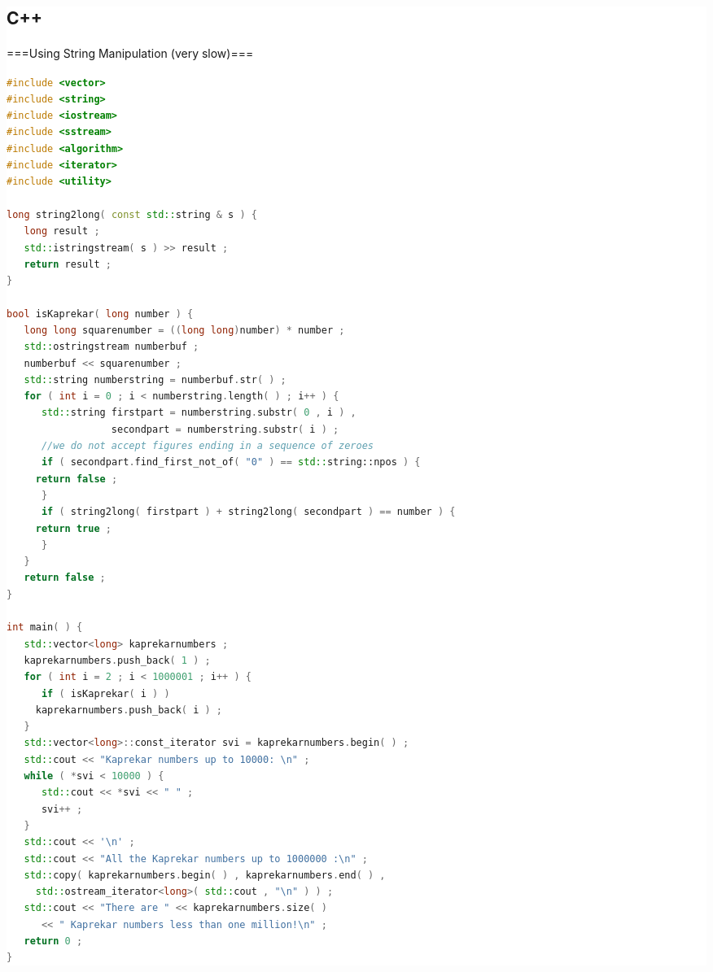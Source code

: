 

## C++

===Using String Manipulation (very slow)===

```cpp
#include <vector>
#include <string>
#include <iostream>
#include <sstream>
#include <algorithm>
#include <iterator>
#include <utility>

long string2long( const std::string & s ) {
   long result ;
   std::istringstream( s ) >> result ;
   return result ;
}

bool isKaprekar( long number ) {
   long long squarenumber = ((long long)number) * number ;
   std::ostringstream numberbuf ;
   numberbuf << squarenumber ;
   std::string numberstring = numberbuf.str( ) ;
   for ( int i = 0 ; i < numberstring.length( ) ; i++ ) {
      std::string firstpart = numberstring.substr( 0 , i ) ,
                  secondpart = numberstring.substr( i ) ;
      //we do not accept figures ending in a sequence of zeroes
      if ( secondpart.find_first_not_of( "0" ) == std::string::npos ) {
	 return false ;
      }
      if ( string2long( firstpart ) + string2long( secondpart ) == number ) {
	 return true ;
      }
   }
   return false ;
}

int main( ) {
   std::vector<long> kaprekarnumbers ;
   kaprekarnumbers.push_back( 1 ) ;
   for ( int i = 2 ; i < 1000001 ; i++ ) {
      if ( isKaprekar( i ) )
	 kaprekarnumbers.push_back( i ) ;
   }
   std::vector<long>::const_iterator svi = kaprekarnumbers.begin( ) ;
   std::cout << "Kaprekar numbers up to 10000: \n" ;
   while ( *svi < 10000 ) {
      std::cout << *svi << " " ;
      svi++ ;
   }
   std::cout << '\n' ;
   std::cout << "All the Kaprekar numbers up to 1000000 :\n" ;
   std::copy( kaprekarnumbers.begin( ) , kaprekarnumbers.end( ) ,
	 std::ostream_iterator<long>( std::cout , "\n" ) ) ;
   std::cout << "There are " << kaprekarnumbers.size( )
      << " Kaprekar numbers less than one million!\n" ;
   return 0 ;
}
```
